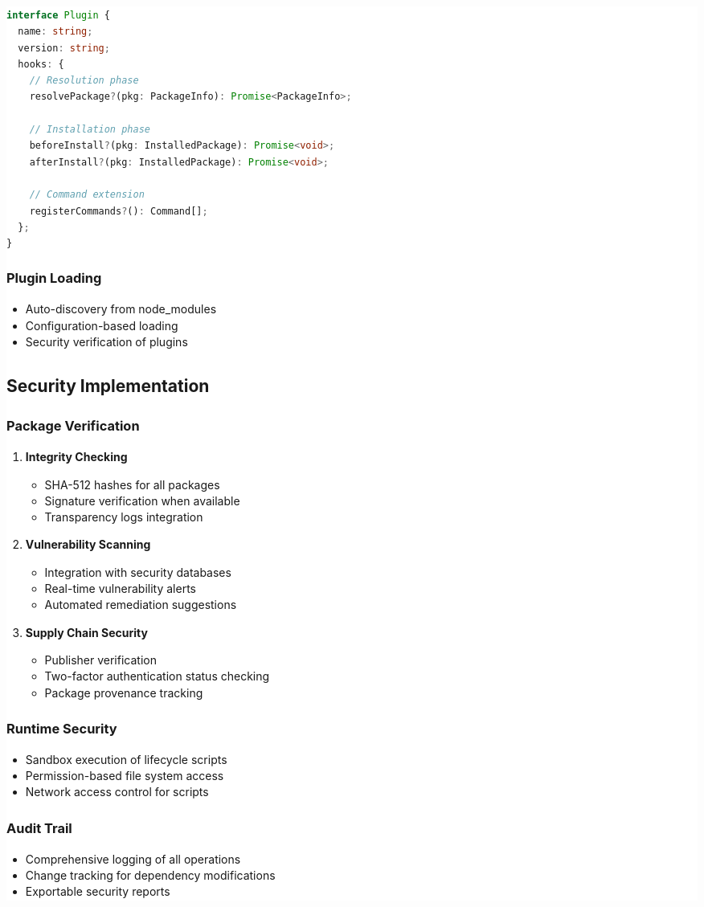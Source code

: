 ```typescript
interface Plugin {
  name: string;
  version: string;
  hooks: {
    // Resolution phase
    resolvePackage?(pkg: PackageInfo): Promise<PackageInfo>;
    
    // Installation phase
    beforeInstall?(pkg: InstalledPackage): Promise<void>;
    afterInstall?(pkg: InstalledPackage): Promise<void>;
    
    // Command extension
    registerCommands?(): Command[];
  };
}
```

### Plugin Loading

- Auto-discovery from node_modules
- Configuration-based loading
- Security verification of plugins

## Security Implementation

### Package Verification

1. **Integrity Checking**
   - SHA-512 hashes for all packages
   - Signature verification when available
   - Transparency logs integration

2. **Vulnerability Scanning**
   - Integration with security databases
   - Real-time vulnerability alerts
   - Automated remediation suggestions

3. **Supply Chain Security**
   - Publisher verification
   - Two-factor authentication status checking
   - Package provenance tracking

### Runtime Security

- Sandbox execution of lifecycle scripts
- Permission-based file system access
- Network access control for scripts

### Audit Trail

- Comprehensive logging of all operations
- Change tracking for dependency modifications
- Exportable security reports
